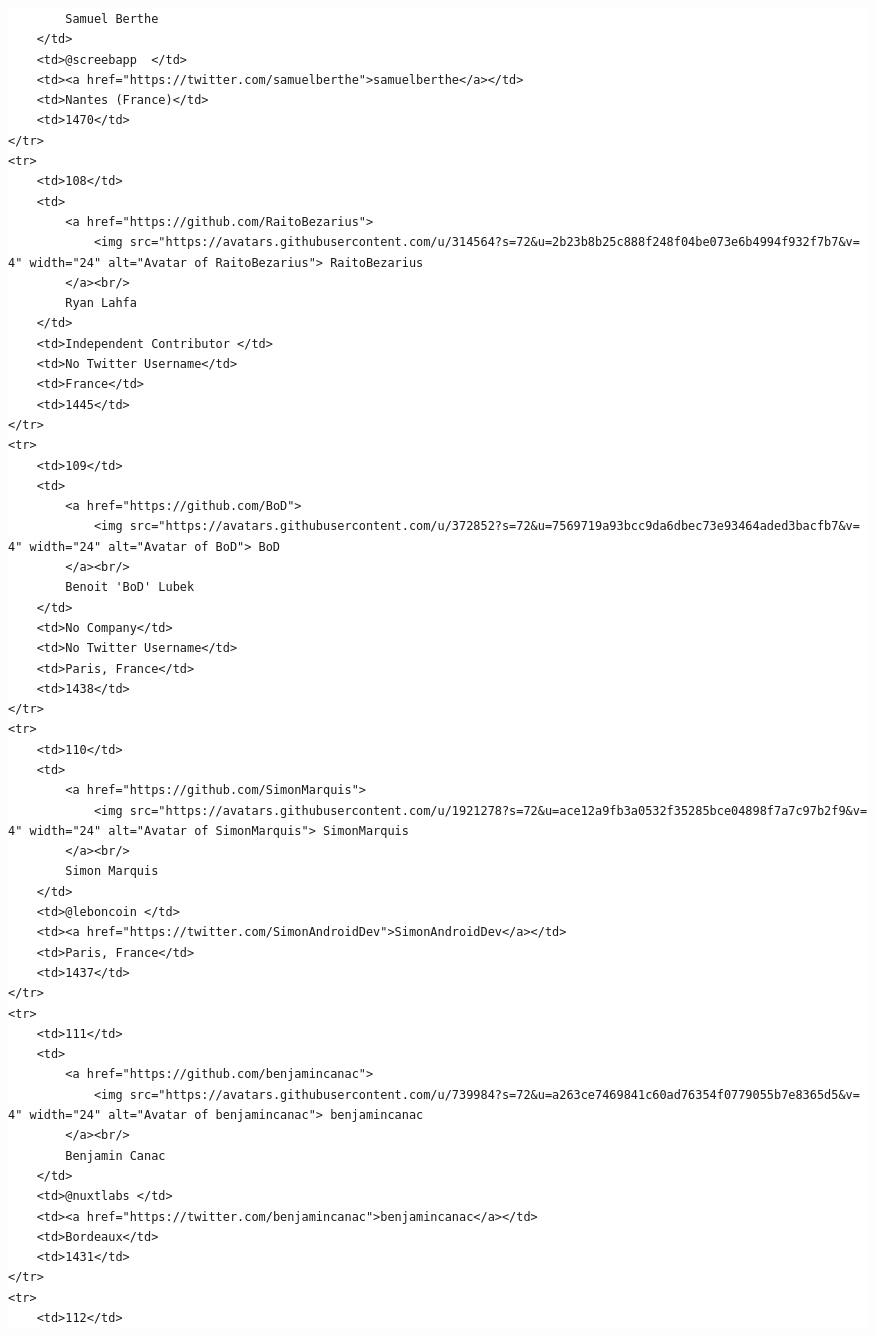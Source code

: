 			Samuel Berthe
		</td>
		<td>@screebapp  </td>
		<td><a href="https://twitter.com/samuelberthe">samuelberthe</a></td>
		<td>Nantes (France)</td>
		<td>1470</td>
	</tr>
	<tr>
		<td>108</td>
		<td>
			<a href="https://github.com/RaitoBezarius">
				<img src="https://avatars.githubusercontent.com/u/314564?s=72&u=2b23b8b25c888f248f04be073e6b4994f932f7b7&v=4" width="24" alt="Avatar of RaitoBezarius"> RaitoBezarius
			</a><br/>
			Ryan Lahfa
		</td>
		<td>Independent Contributor </td>
		<td>No Twitter Username</td>
		<td>France</td>
		<td>1445</td>
	</tr>
	<tr>
		<td>109</td>
		<td>
			<a href="https://github.com/BoD">
				<img src="https://avatars.githubusercontent.com/u/372852?s=72&u=7569719a93bcc9da6dbec73e93464aded3bacfb7&v=4" width="24" alt="Avatar of BoD"> BoD
			</a><br/>
			Benoit 'BoD' Lubek
		</td>
		<td>No Company</td>
		<td>No Twitter Username</td>
		<td>Paris, France</td>
		<td>1438</td>
	</tr>
	<tr>
		<td>110</td>
		<td>
			<a href="https://github.com/SimonMarquis">
				<img src="https://avatars.githubusercontent.com/u/1921278?s=72&u=ace12a9fb3a0532f35285bce04898f7a7c97b2f9&v=4" width="24" alt="Avatar of SimonMarquis"> SimonMarquis
			</a><br/>
			Simon Marquis
		</td>
		<td>@leboncoin </td>
		<td><a href="https://twitter.com/SimonAndroidDev">SimonAndroidDev</a></td>
		<td>Paris, France</td>
		<td>1437</td>
	</tr>
	<tr>
		<td>111</td>
		<td>
			<a href="https://github.com/benjamincanac">
				<img src="https://avatars.githubusercontent.com/u/739984?s=72&u=a263ce7469841c60ad76354f0779055b7e8365d5&v=4" width="24" alt="Avatar of benjamincanac"> benjamincanac
			</a><br/>
			Benjamin Canac
		</td>
		<td>@nuxtlabs </td>
		<td><a href="https://twitter.com/benjamincanac">benjamincanac</a></td>
		<td>Bordeaux</td>
		<td>1431</td>
	</tr>
	<tr>
		<td>112</td>